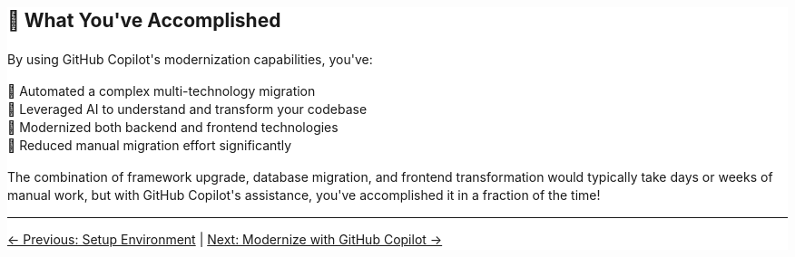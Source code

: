 ## 🎯 What You've Accomplished

By using GitHub Copilot's modernization capabilities, you've:

🔹 Automated a complex multi-technology migration  
🔹 Leveraged AI to understand and transform your codebase  
🔹 Modernized both backend and frontend technologies  
🔹 Reduced manual migration effort significantly  

The combination of framework upgrade, database migration, and frontend transformation would typically take days or weeks of manual work, but with GitHub Copilot's assistance, you've accomplished it in a fraction of the time!

---
[← Previous: Setup Environment](../1-setup-your-environment/README.md) | [Next: Modernize with GitHub Copilot →](../3-modernize-with-github-copilot/README.md)